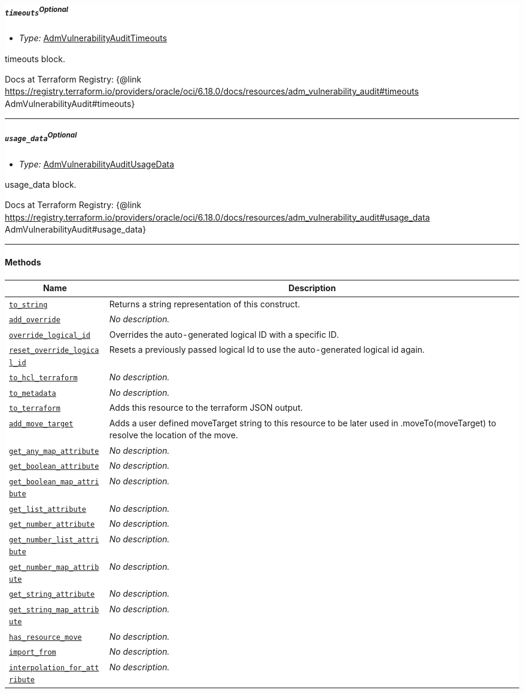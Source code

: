 
##### `timeouts`<sup>Optional</sup> <a name="timeouts" id="rhizo-co-terraform-provider-oci.admVulnerabilityAudit.AdmVulnerabilityAudit.Initializer.parameter.timeouts"></a>

- *Type:* <a href="#rhizo-co-terraform-provider-oci.admVulnerabilityAudit.AdmVulnerabilityAuditTimeouts">AdmVulnerabilityAuditTimeouts</a>

timeouts block.

Docs at Terraform Registry: {@link https://registry.terraform.io/providers/oracle/oci/6.18.0/docs/resources/adm_vulnerability_audit#timeouts AdmVulnerabilityAudit#timeouts}

---

##### `usage_data`<sup>Optional</sup> <a name="usage_data" id="rhizo-co-terraform-provider-oci.admVulnerabilityAudit.AdmVulnerabilityAudit.Initializer.parameter.usageData"></a>

- *Type:* <a href="#rhizo-co-terraform-provider-oci.admVulnerabilityAudit.AdmVulnerabilityAuditUsageData">AdmVulnerabilityAuditUsageData</a>

usage_data block.

Docs at Terraform Registry: {@link https://registry.terraform.io/providers/oracle/oci/6.18.0/docs/resources/adm_vulnerability_audit#usage_data AdmVulnerabilityAudit#usage_data}

---

#### Methods <a name="Methods" id="Methods"></a>

| **Name** | **Description** |
| --- | --- |
| <code><a href="#rhizo-co-terraform-provider-oci.admVulnerabilityAudit.AdmVulnerabilityAudit.toString">to_string</a></code> | Returns a string representation of this construct. |
| <code><a href="#rhizo-co-terraform-provider-oci.admVulnerabilityAudit.AdmVulnerabilityAudit.addOverride">add_override</a></code> | *No description.* |
| <code><a href="#rhizo-co-terraform-provider-oci.admVulnerabilityAudit.AdmVulnerabilityAudit.overrideLogicalId">override_logical_id</a></code> | Overrides the auto-generated logical ID with a specific ID. |
| <code><a href="#rhizo-co-terraform-provider-oci.admVulnerabilityAudit.AdmVulnerabilityAudit.resetOverrideLogicalId">reset_override_logical_id</a></code> | Resets a previously passed logical Id to use the auto-generated logical id again. |
| <code><a href="#rhizo-co-terraform-provider-oci.admVulnerabilityAudit.AdmVulnerabilityAudit.toHclTerraform">to_hcl_terraform</a></code> | *No description.* |
| <code><a href="#rhizo-co-terraform-provider-oci.admVulnerabilityAudit.AdmVulnerabilityAudit.toMetadata">to_metadata</a></code> | *No description.* |
| <code><a href="#rhizo-co-terraform-provider-oci.admVulnerabilityAudit.AdmVulnerabilityAudit.toTerraform">to_terraform</a></code> | Adds this resource to the terraform JSON output. |
| <code><a href="#rhizo-co-terraform-provider-oci.admVulnerabilityAudit.AdmVulnerabilityAudit.addMoveTarget">add_move_target</a></code> | Adds a user defined moveTarget string to this resource to be later used in .moveTo(moveTarget) to resolve the location of the move. |
| <code><a href="#rhizo-co-terraform-provider-oci.admVulnerabilityAudit.AdmVulnerabilityAudit.getAnyMapAttribute">get_any_map_attribute</a></code> | *No description.* |
| <code><a href="#rhizo-co-terraform-provider-oci.admVulnerabilityAudit.AdmVulnerabilityAudit.getBooleanAttribute">get_boolean_attribute</a></code> | *No description.* |
| <code><a href="#rhizo-co-terraform-provider-oci.admVulnerabilityAudit.AdmVulnerabilityAudit.getBooleanMapAttribute">get_boolean_map_attribute</a></code> | *No description.* |
| <code><a href="#rhizo-co-terraform-provider-oci.admVulnerabilityAudit.AdmVulnerabilityAudit.getListAttribute">get_list_attribute</a></code> | *No description.* |
| <code><a href="#rhizo-co-terraform-provider-oci.admVulnerabilityAudit.AdmVulnerabilityAudit.getNumberAttribute">get_number_attribute</a></code> | *No description.* |
| <code><a href="#rhizo-co-terraform-provider-oci.admVulnerabilityAudit.AdmVulnerabilityAudit.getNumberListAttribute">get_number_list_attribute</a></code> | *No description.* |
| <code><a href="#rhizo-co-terraform-provider-oci.admVulnerabilityAudit.AdmVulnerabilityAudit.getNumberMapAttribute">get_number_map_attribute</a></code> | *No description.* |
| <code><a href="#rhizo-co-terraform-provider-oci.admVulnerabilityAudit.AdmVulnerabilityAudit.getStringAttribute">get_string_attribute</a></code> | *No description.* |
| <code><a href="#rhizo-co-terraform-provider-oci.admVulnerabilityAudit.AdmVulnerabilityAudit.getStringMapAttribute">get_string_map_attribute</a></code> | *No description.* |
| <code><a href="#rhizo-co-terraform-provider-oci.admVulnerabilityAudit.AdmVulnerabilityAudit.hasResourceMove">has_resource_move</a></code> | *No description.* |
| <code><a href="#rhizo-co-terraform-provider-oci.admVulnerabilityAudit.AdmVulnerabilityAudit.importFrom">import_from</a></code> | *No description.* |
| <code><a href="#rhizo-co-terraform-provider-oci.admVulnerabilityAudit.AdmVulnerabilityAudit.interpolationForAttribute">interpolation_for_attribute</a></code> | *No description.* |